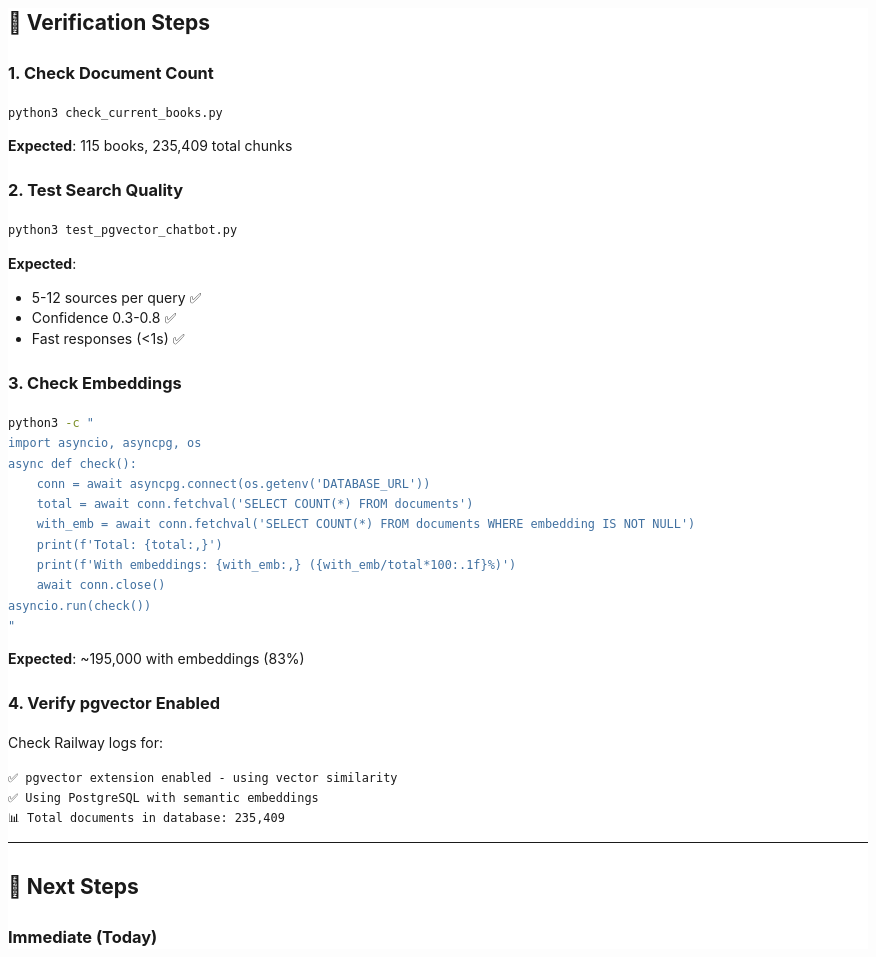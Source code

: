 ## 🎯 Verification Steps

### 1. Check Document Count

```bash
python3 check_current_books.py
```

**Expected**: 115 books, 235,409 total chunks

### 2. Test Search Quality

```bash
python3 test_pgvector_chatbot.py
```

**Expected**:
- 5-12 sources per query ✅
- Confidence 0.3-0.8 ✅
- Fast responses (<1s) ✅

### 3. Check Embeddings

```bash
python3 -c "
import asyncio, asyncpg, os
async def check():
    conn = await asyncpg.connect(os.getenv('DATABASE_URL'))
    total = await conn.fetchval('SELECT COUNT(*) FROM documents')
    with_emb = await conn.fetchval('SELECT COUNT(*) FROM documents WHERE embedding IS NOT NULL')
    print(f'Total: {total:,}')
    print(f'With embeddings: {with_emb:,} ({with_emb/total*100:.1f}%)')
    await conn.close()
asyncio.run(check())
"
```

**Expected**: ~195,000 with embeddings (83%)

### 4. Verify pgvector Enabled

Check Railway logs for:
```
✅ pgvector extension enabled - using vector similarity
✅ Using PostgreSQL with semantic embeddings
📊 Total documents in database: 235,409
```

---

## 📝 Next Steps

### Immediate (Today)
